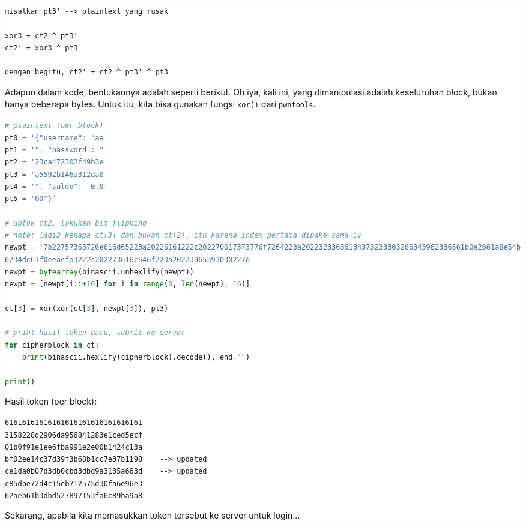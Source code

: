 ```
misalkan pt3' --> plaintext yang rusak

xor3 = ct2 ^ pt3'
ct2' = xor3 ^ pt3

dengan begitu, ct2' = ct2 ^ pt3' ^ pt3
```

Adapun dalam kode, bentukannya adalah seperti berikut. Oh iya, kali ini, yang dimanipulasi adalah keseluruhan block, bukan hanya beberapa bytes. Untuk itu, kita bisa gunakan fungsi `xor()` dari `pwntools`.

```py
# plaintext (per block)
pt0 = '{"username": "aa'
pt1 = '", "password": "'
pt2 = '23ca472302f49b3e'
pt3 = 'a5592b146a312da0'
pt4 = '", "saldo": "0.0'
pt5 = '00"}'

# untuk ct2, lakukan bit flipping
# note: lagi2 kenapa ct[3] dan bukan ct[2], itu karena index pertama dipake sama iv
newpt = '7b22757365726e616d65223a20226161222c202270617373776f7264223a20223233636134373233303266343962336561b0e2661a8e54b6234dc61f0eeacfa3222c202273616c646f223a20223965393030227d'
newpt = bytearray(binascii.unhexlify(newpt))
newpt = [newpt[i:i+16] for i in range(0, len(newpt), 16)]

ct[3] = xor(xor(ct[3], newpt[3]), pt3)

# print hasil token baru, submit ke server
for cipherblock in ct:
	print(binascii.hexlify(cipherblock).decode(), end="")

print()
```

Hasil token (per block):

```
61616161616161616161616161616161
3158228d2906da956841283e1ced5ecf
01b0f91e1ee6fba991e2e00b1424c13a
bf02ee14c37d39f3b68b1cc7e37b1198	--> updated
ce1da0b07d3db0cbd3dbd9a3135a663d	--> updated
c85dbe72d4c15eb712575d30fa6e96e3
62aeb61b3dbd527897153fa6c89ba9a8
```

Sekarang, apabila kita memasukkan token tersebut ke server untuk login...
